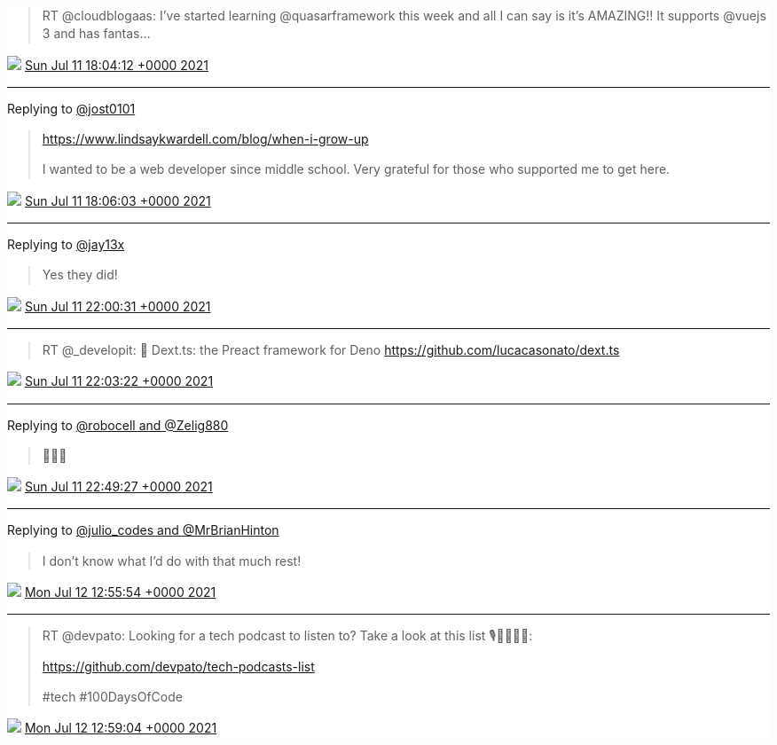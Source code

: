 > RT @cloudblogaas: I’ve started learning @quasarframework this week and all I can say is it’s AMAZING!!  It supports @vuejs 3 and has fantas…

<img src="/media/tweet.ico" width="12" /> [Sun Jul 11 18:04:12 +0000 2021](https://twitter.com/lindsaykwardell/status/1414284401064615937)

----

Replying to [@jost0101](https://twitter.com/jost0101/status/1414130022038769670)

> https://www.lindsaykwardell.com/blog/when-i-grow-up
> 
> I wanted to be a web developer since middle school. Very grateful for those who supported me to get here.

<img src="/media/tweet.ico" width="12" /> [Sun Jul 11 18:06:03 +0000 2021](https://twitter.com/lindsaykwardell/status/1414284869593534469)

----

Replying to [@jay13x](https://twitter.com/jay13x/status/1414342417130590215)

> Yes they did!

<img src="/media/tweet.ico" width="12" /> [Sun Jul 11 22:00:31 +0000 2021](https://twitter.com/lindsaykwardell/status/1414343874919604225)

----

> RT @_developit: 👀 Dext.ts: the Preact framework for Deno
> https://github.com/lucacasonato/dext.ts

<img src="/media/tweet.ico" width="12" /> [Sun Jul 11 22:03:22 +0000 2021](https://twitter.com/lindsaykwardell/status/1414344589494820865)

----

Replying to [@robocell and @Zelig880](https://twitter.com/robocell/status/1414342762892304392)

> 🎉🎉🎉

<img src="/media/tweet.ico" width="12" /> [Sun Jul 11 22:49:27 +0000 2021](https://twitter.com/lindsaykwardell/status/1414356188532142086)

----

Replying to [@julio_codes and @MrBrianHinton](https://twitter.com/@julio_codes/status/1414467364557631493)

> I don’t know what I’d do with that much rest!

<img src="/media/tweet.ico" width="12" /> [Mon Jul 12 12:55:54 +0000 2021](https://twitter.com/lindsaykwardell/status/1414569204649369608)

----

> RT @devpato: Looking for a tech podcast to listen to? Take a look at this list 🎙️👩‍💻🧑‍💻:
> 
> https://github.com/devpato/tech-podcasts-list
> 
> #tech #100DaysOfCode

<img src="/media/tweet.ico" width="12" /> [Mon Jul 12 12:59:04 +0000 2021](https://twitter.com/lindsaykwardell/status/1414570002657595397)
